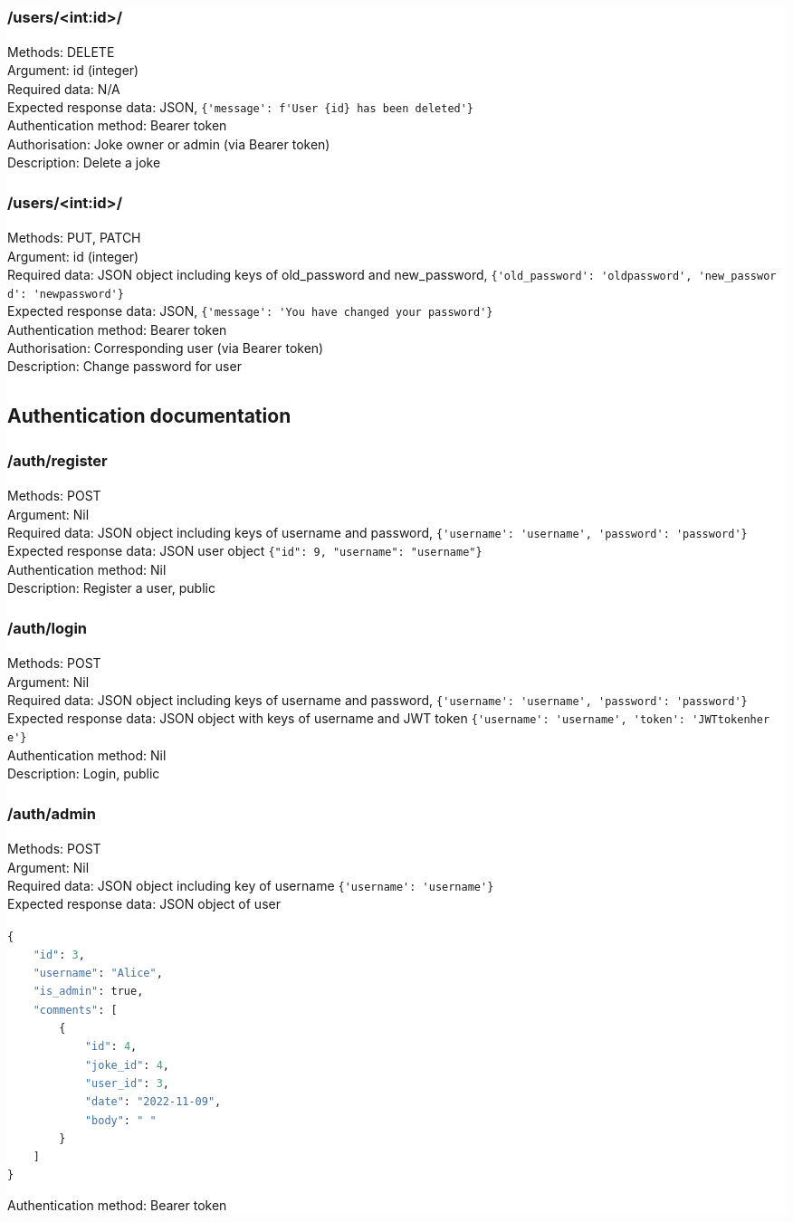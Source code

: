 ### /users/\<int:id>/
Methods: DELETE  
Argument: id (integer)  
Required data: N/A  
Expected response data: JSON, `{'message': f'User {id} has been deleted'}`   
Authentication method: Bearer token  
Authorisation: Joke owner or admin (via Bearer token)    
Description: Delete a joke  

### /users/\<int:id>/
Methods: PUT, PATCH  
Argument: id (integer)  
Required data: JSON object including keys of old_password and new_password, `{'old_password': 'oldpassword', 'new_password': 'newpassword'}`  
Expected response data: JSON, `{'message': 'You have changed your password'}`  
Authentication method: Bearer token  
Authorisation: Corresponding user (via Bearer token)  
Description: Change password for user  

## Authentication documentation
### /auth/register
Methods: POST  
Argument: Nil  
Required data: JSON object including keys of username and password, `{'username': 'username', 'password': 'password'}`  
Expected response data: JSON user object `{"id": 9, "username": "username"}`  
Authentication method: Nil  
Description: Register a user, public  

### /auth/login
Methods: POST  
Argument: Nil  
Required data: JSON object including keys of username and password, `{'username': 'username', 'password': 'password'}`  
Expected response data: JSON object with keys of username and JWT token `{'username': 'username', 'token': 'JWTtokenhere'}`  
Authentication method: Nil  
Description: Login, public  

### /auth/admin
Methods: POST  
Argument: Nil  
Required data: JSON object including key of username `{'username': 'username'}`    
Expected response data: JSON object of user   
```py
{
    "id": 3,
    "username": "Alice",
    "is_admin": true,
    "comments": [
        {
            "id": 4,
            "joke_id": 4,
            "user_id": 3,
            "date": "2022-11-09",
            "body": " "
        }
    ]
}
```  
Authentication method: Bearer token  